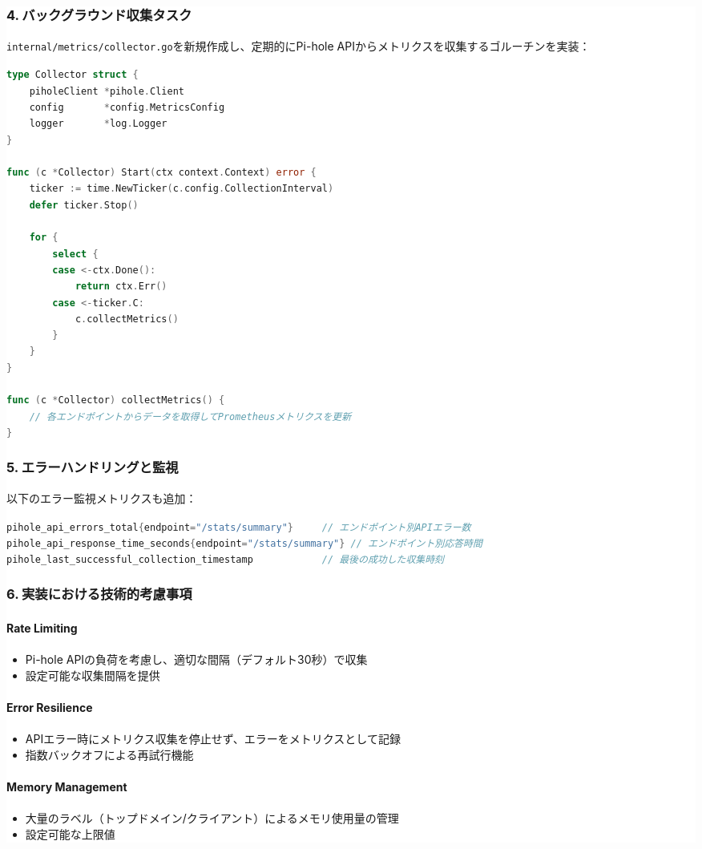 ### 4. バックグラウンド収集タスク

`internal/metrics/collector.go`を新規作成し、定期的にPi-hole APIからメトリクスを収集するゴルーチンを実装：

```go
type Collector struct {
    piholeClient *pihole.Client
    config       *config.MetricsConfig
    logger       *log.Logger
}

func (c *Collector) Start(ctx context.Context) error {
    ticker := time.NewTicker(c.config.CollectionInterval)
    defer ticker.Stop()
    
    for {
        select {
        case <-ctx.Done():
            return ctx.Err()
        case <-ticker.C:
            c.collectMetrics()
        }
    }
}

func (c *Collector) collectMetrics() {
    // 各エンドポイントからデータを取得してPrometheusメトリクスを更新
}
```

### 5. エラーハンドリングと監視

以下のエラー監視メトリクスも追加：

```go
pihole_api_errors_total{endpoint="/stats/summary"}     // エンドポイント別APIエラー数
pihole_api_response_time_seconds{endpoint="/stats/summary"} // エンドポイント別応答時間
pihole_last_successful_collection_timestamp            // 最後の成功した収集時刻
```

### 6. 実装における技術的考慮事項

#### Rate Limiting
- Pi-hole APIの負荷を考慮し、適切な間隔（デフォルト30秒）で収集
- 設定可能な収集間隔を提供

#### Error Resilience
- APIエラー時にメトリクス収集を停止せず、エラーをメトリクスとして記録
- 指数バックオフによる再試行機能

#### Memory Management
- 大量のラベル（トップドメイン/クライアント）によるメモリ使用量の管理
- 設定可能な上限値
